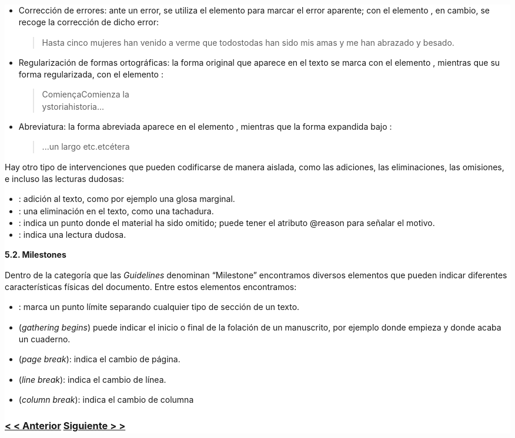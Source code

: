 *   Corrección de errores: ante un error, se utiliza el elemento [<span class="code"><sic></span>](http://www.tei-c.org/release/doc/tei-p5-doc/es/html/ref-sic.html) para marcar el error aparente; con el elemento [<span class="code"><corr></span>](http://www.tei-c.org/release/doc/tei-p5-doc/es/html/ref-corr.html), en cambio, se recoge la corrección de dicho error:

    > <span class="code"><span style="color: #0003ff;"><p></span>Hasta cinco mujeres han venido a verme que <span style="color: #0003ff;"><choice><sic></span>todos<span style="color: #0003ff;"></sic><corr></span>todas<span style="color: #0003ff;"></corr></choice></span> han sido mis amas y me han abrazado y besado.<span style="color: #0003ff;"></p></span></span>

*   Regularización de formas ortográficas: la forma original que aparece en el texto se marca con el elemento [<span class="code"><orig></span>](http://www.tei-c.org/release/doc/tei-p5-doc/es/html/ref-orig.html), mientras que su forma regularizada, con el elemento [<span class="code"><reg></span>](http://www.tei-c.org/release/doc/tei-p5-doc/es/html/ref-reg.html):

    > <span class="code"><span style="color: #0003ff;"><choice><orig></span>Comiença<span style="color: #0003ff;"></orig><reg></span>Comienza<span style="color: #0003ff;"></reg></choice></span> la  
    > <span style="color: #0003ff;"><choice><orig></span>ystoria<span style="color: #0003ff;"></orig><reg></span>historia<span style="color: #0003ff;"></reg></choice></span>...</span>

*   Abreviatura: la forma abreviada aparece en el elemento [<span class="code"><abbr></span>](http://www.tei-c.org/release/doc/tei-p5-doc/es/html/ref-abbr.html), mientras que la forma expandida bajo [<span class="code"><expan></span>](http://www.tei-c.org/release/doc/tei-p5-doc/es/html/ref-expan.html):

    > <span class="code"><span style="color: #0003ff;"><p></span>...un largo <span style="color: #0003ff;"><choice><abbr></span>etc.<span style="color: #0003ff;"></abbr><expan></span>etcétera<span style="color: #0003ff;"></expan></choice></p></span></span>

Hay otro tipo de intervenciones que pueden codificarse de manera aislada, como las adiciones, las eliminaciones, las omisiones,  e incluso las lecturas dudosas:

*   [<span class="code"><add></span>](http://www.tei-c.org/release/doc/tei-p5-doc/es/html/ref-add.html): adición al texto, como por ejemplo una glosa marginal.
*   [<span class="code"><del></span>](http://www.tei-c.org/release/doc/tei-p5-doc/es/html/ref-del.html): una eliminación en el texto, como una tachadura.
*   [<span class="code"><gap></span>](http://www.tei-c.org/release/doc/tei-p5-doc/es/html/ref-gap.html): indica un punto donde el material ha sido omitido; puede tener el atributo <span class="code">@reason</span> para señalar el motivo.
*   [<span class="code"><unclear></span>](http://www.tei-c.org/release/doc/tei-p5-doc/es/html/ref-unclear.html): indica una lectura dudosa.

**5.2\. Milestones**

Dentro de la categoría que las _Guidelines_ denominan “Milestone” encontramos diversos elementos que pueden indicar diferentes características físicas del documento. Entre estos elementos encontramos:

*   [<span class="code"><milestone></span>](http://www.tei-c.org/release/doc/tei-p5-doc/es/html/ref-milestone.html): marca un punto límite separando cualquier tipo de sección de un texto.  

*   <span class="code">[<gb>](http://www.tei-c.org/release/doc/tei-p5-doc/es/html/ref-gb.html)</span> (_gatherin<span face="times new roman,times,serif">g begins</span>_<span face="times new roman,times,serif">) puede i</span>ndicar el inicio o final de la folación de un manuscrito, por ejemplo donde empieza y donde acaba un cuaderno.
*   <span class="code">[<pb>](http://www.tei-c.org/release/doc/tei-p5-doc/es/html/ref-pb.html)</span> (_page break_): indica el cambio de página.
*   <span class="code">[<lb>](http://www.tei-c.org/release/doc/tei-p5-doc/es/html/ref-lb.html)</span> (_line break_): indica el cambio de línea.  

*   [<span class="code"><cb></span>](http://www.tei-c.org/release/doc/tei-p5-doc/es/html/ref-cb.html) (_column break_): indica el cambio de columna  

### [< < Anterior](3.1.html)         [Siguiente > >](5.1.html)